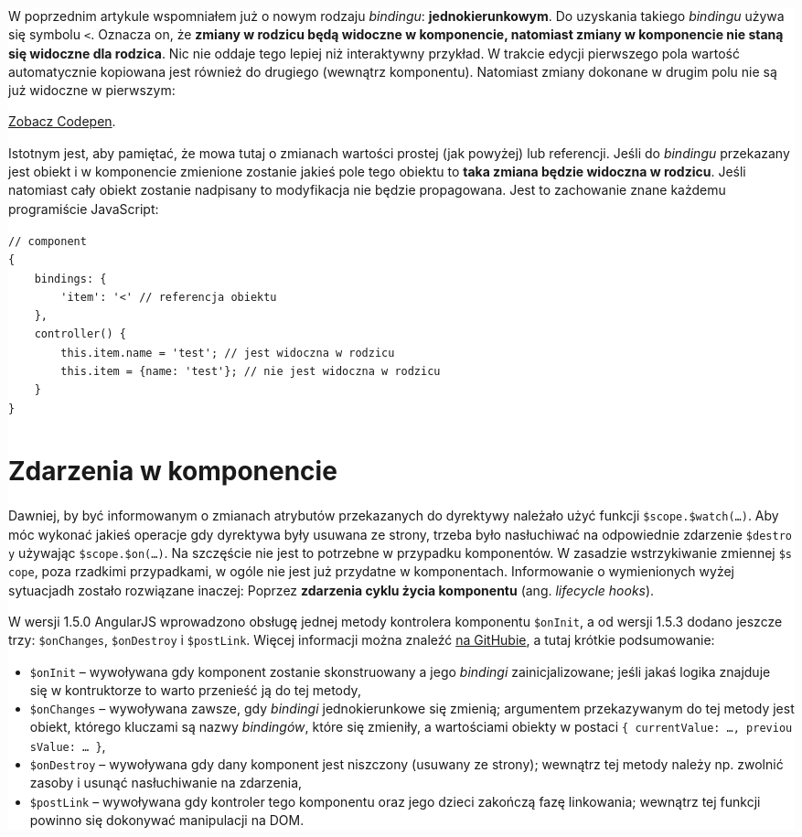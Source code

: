 <p>W poprzednim artykule wspomniałem już o nowym rodzaju <em>bindingu</em>: <strong>jednokierunkowym</strong>. Do uzyskania takiego <em>bindingu</em> używa się symbolu <code>&lt;</code>. Oznacza on, że <strong>zmiany w rodzicu będą widoczne w komponencie, natomiast zmiany w komponencie nie staną się widoczne dla rodzica</strong>. Nic nie oddaje tego lepiej niż interaktywny przykład. W trakcie edycji pierwszego pola wartość automatycznie kopiowana jest również do drugiego (wewnątrz komponentu). Natomiast zmiany dokonane w drugim polu nie są już widoczne w pierwszym:</p>

<CodepenWidget height="265" themeId="light" slugHash="VaNVOZ" defaultTab="result" user="mmiszy" embedVersion="2">
<a href="http://codepen.io/mmiszy/pen/VaNVOZ/">Zobacz Codepen</a>.
</CodepenWidget>

<p>Istotnym jest, aby pamiętać, że mowa tutaj o zmianach wartości prostej (jak powyżej) lub referencji. Jeśli do <em>bindingu</em> przekazany jest obiekt i w komponencie zmienione zostanie jakieś pole tego obiektu to <strong>taka zmiana będzie widoczna w rodzicu</strong>. Jeśli natomiast cały obiekt zostanie nadpisany to modyfikacja nie będzie propagowana. Jest to zachowanie znane każdemu programiście JavaScript:</p>

<pre><code class="language-javascript">// component
{
    bindings: {
        'item': '&lt;' // referencja obiektu
    },
    controller() {
        this.item.name = 'test'; // jest widoczna w rodzicu
        this.item = {name: 'test'}; // nie jest widoczna w rodzicu
    }
}
</code></pre>

<h1 id="zdarzeniawkomponencie">Zdarzenia w komponencie</h1>

<p>Dawniej, by być informowanym o zmianach atrybutów przekazanych do dyrektywy należało użyć funkcji <code>$scope.$watch(…)</code>. Aby móc  wykonać jakieś operacje gdy dyrektywa były usuwana ze strony, trzeba było nasłuchiwać na odpowiednie zdarzenie <code>$destroy</code> używając <code>$scope.$on(…)</code>. Na szczęście nie jest to potrzebne w przypadku komponentów. W zasadzie wstrzykiwanie zmiennej <code>$scope</code>, poza rzadkimi przypadkami, w ogóle nie jest już przydatne w komponentach. Informowanie o wymienionych wyżej sytuacjadh zostało rozwiązane inaczej: Poprzez <strong>zdarzenia cyklu życia komponentu</strong> (ang. <em>lifecycle hooks</em>).</p>

<p>W wersji 1.5.0 AngularJS wprowadzono obsługę jednej metody kontrolera komponentu <code>$onInit</code>, a od wersji 1.5.3 dodano jeszcze trzy: <code>$onChanges</code>, <code>$onDestroy</code> i <code>$postLink</code>. Więcej informacji można znaleźć <a href="https://github.com/angular/angular.js/commit/9cd9956dcbc8382e8e8757a805398bd251bbc67e">na GitHubie</a>, a tutaj krótkie podsumowanie:</p>

<ul>
<li><code>$onInit</code> – wywoływana gdy komponent zostanie skonstruowany a jego <em>bindingi</em> zainicjalizowane; jeśli jakaś logika znajduje się w kontruktorze to warto przenieść ją do tej metody,</li>
<li><code>$onChanges</code> – wywoływana zawsze, gdy <em>bindingi</em> jednokierunkowe się zmienią; argumentem przekazywanym do tej metody jest obiekt, którego kluczami są nazwy <em>bindingów</em>, które się zmieniły, a wartościami obiekty w postaci <code>{ currentValue: …, previousValue: … }</code>,</li>
<li><code>$onDestroy</code> – wywoływana gdy dany komponent jest niszczony (usuwany ze strony); wewnątrz tej metody należy np. zwolnić zasoby i usunąć nasłuchiwanie na zdarzenia,</li>
<li><code>$postLink</code> – wywoływana gdy kontroler tego komponentu oraz jego dzieci zakończą fazę linkowania; wewnątrz tej funkcji powinno się dokonywać manipulacji na DOM.</li>
</ul>
